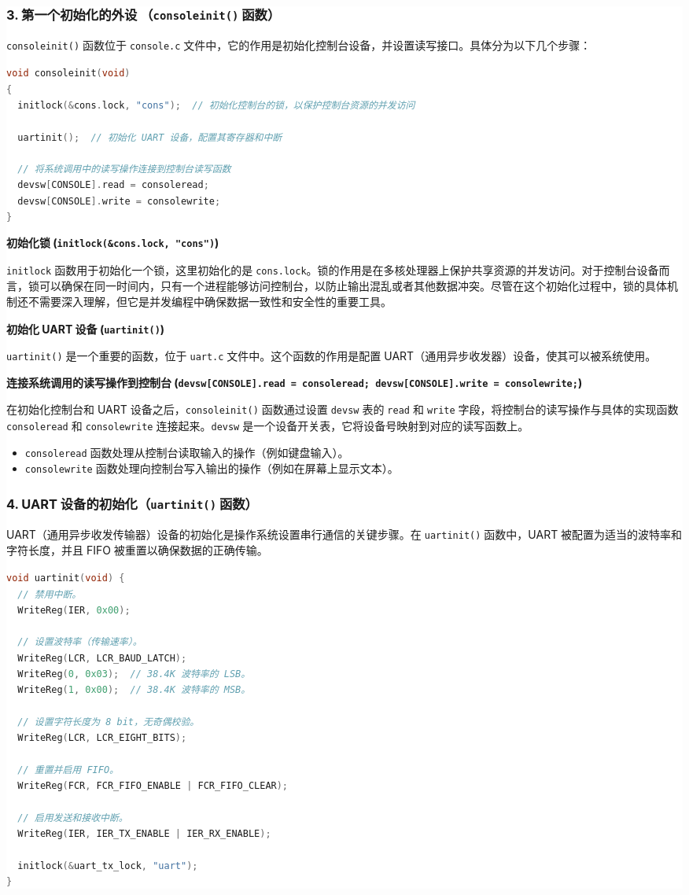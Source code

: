 ### 3. 第一个初始化的外设 （`consoleinit()` 函数）

`consoleinit()` 函数位于 `console.c` 文件中，它的作用是初始化控制台设备，并设置读写接口。具体分为以下几个步骤：

```c
void consoleinit(void)
{
  initlock(&cons.lock, "cons");  // 初始化控制台的锁，以保护控制台资源的并发访问

  uartinit();  // 初始化 UART 设备，配置其寄存器和中断

  // 将系统调用中的读写操作连接到控制台读写函数
  devsw[CONSOLE].read = consoleread;
  devsw[CONSOLE].write = consolewrite;
}
```

**初始化锁 (`initlock(&cons.lock, "cons")`)**

`initlock` 函数用于初始化一个锁，这里初始化的是 `cons.lock`。锁的作用是在多核处理器上保护共享资源的并发访问。对于控制台设备而言，锁可以确保在同一时间内，只有一个进程能够访问控制台，以防止输出混乱或者其他数据冲突。尽管在这个初始化过程中，锁的具体机制还不需要深入理解，但它是并发编程中确保数据一致性和安全性的重要工具。

**初始化 UART 设备 (`uartinit()`)**

`uartinit()` 是一个重要的函数，位于 `uart.c` 文件中。这个函数的作用是配置 UART（通用异步收发器）设备，使其可以被系统使用。

**连接系统调用的读写操作到控制台 (`devsw[CONSOLE].read = consoleread; devsw[CONSOLE].write = consolewrite;`)**

在初始化控制台和 UART 设备之后，`consoleinit()` 函数通过设置 `devsw` 表的 `read` 和 `write` 字段，将控制台的读写操作与具体的实现函数 `consoleread` 和 `consolewrite` 连接起来。`devsw` 是一个设备开关表，它将设备号映射到对应的读写函数上。

- `consoleread` 函数处理从控制台读取输入的操作（例如键盘输入）。
- `consolewrite` 函数处理向控制台写入输出的操作（例如在屏幕上显示文本）。

### 4. UART 设备的初始化（`uartinit()` 函数）

UART（通用异步收发传输器）设备的初始化是操作系统设置串行通信的关键步骤。在 `uartinit()` 函数中，UART 被配置为适当的波特率和字符长度，并且 FIFO 被重置以确保数据的正确传输。

```c
void uartinit(void) {
  // 禁用中断。
  WriteReg(IER, 0x00);

  // 设置波特率（传输速率）。
  WriteReg(LCR, LCR_BAUD_LATCH);
  WriteReg(0, 0x03);  // 38.4K 波特率的 LSB。
  WriteReg(1, 0x00);  // 38.4K 波特率的 MSB。

  // 设置字符长度为 8 bit，无奇偶校验。
  WriteReg(LCR, LCR_EIGHT_BITS);

  // 重置并启用 FIFO。
  WriteReg(FCR, FCR_FIFO_ENABLE | FCR_FIFO_CLEAR);

  // 启用发送和接收中断。
  WriteReg(IER, IER_TX_ENABLE | IER_RX_ENABLE);

  initlock(&uart_tx_lock, "uart");
}
```

